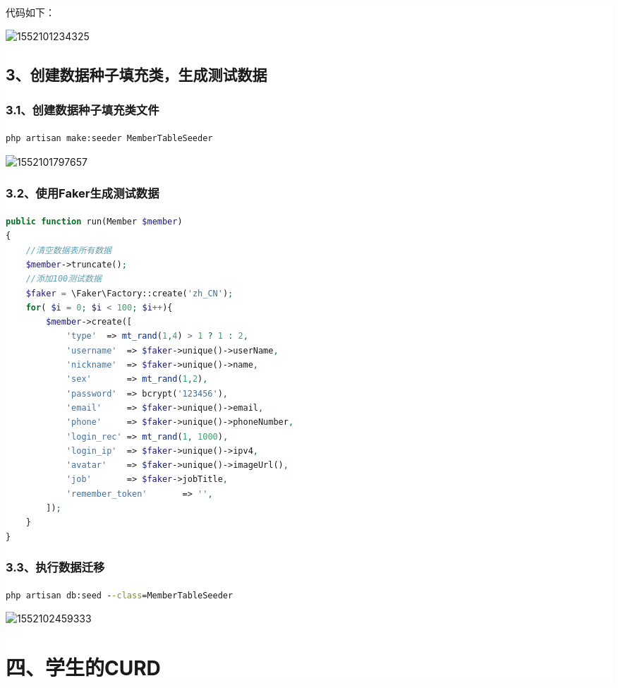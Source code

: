 代码如下：

![1552101234325](1552101234325.png)

## 3、创建数据种子填充类，生成测试数据

### 3.1、创建数据种子填充类文件

```cmd
php artisan make:seeder MemberTableSeeder
```

![1552101797657](1552101797657.png)

### 3.2、使用Faker生成测试数据

```php
public function run(Member $member)
{
    //清空数据表所有数据
    $member->truncate();
    //添加100测试数据
    $faker = \Faker\Factory::create('zh_CN');
    for( $i = 0; $i < 100; $i++){
        $member->create([
            'type'  => mt_rand(1,4) > 1 ? 1 : 2,
            'username'  => $faker->unique()->userName,
            'nickname'  => $faker->unique()->name,
            'sex'       => mt_rand(1,2),
            'password'  => bcrypt('123456'),
            'email'     => $faker->unique()->email,
            'phone'     => $faker->unique()->phoneNumber,
            'login_rec' => mt_rand(1, 1000),
            'login_ip'  => $faker->unique()->ipv4,
            'avatar'    => $faker->unique()->imageUrl(),
            'job'       => $faker->jobTitle,
            'remember_token'       => '',
        ]);
    }
}
```

### 3.3、执行数据迁移

```cmd
php artisan db:seed --class=MemberTableSeeder
```

![1552102459333](1552102459333.png)

# 四、学生的CURD
